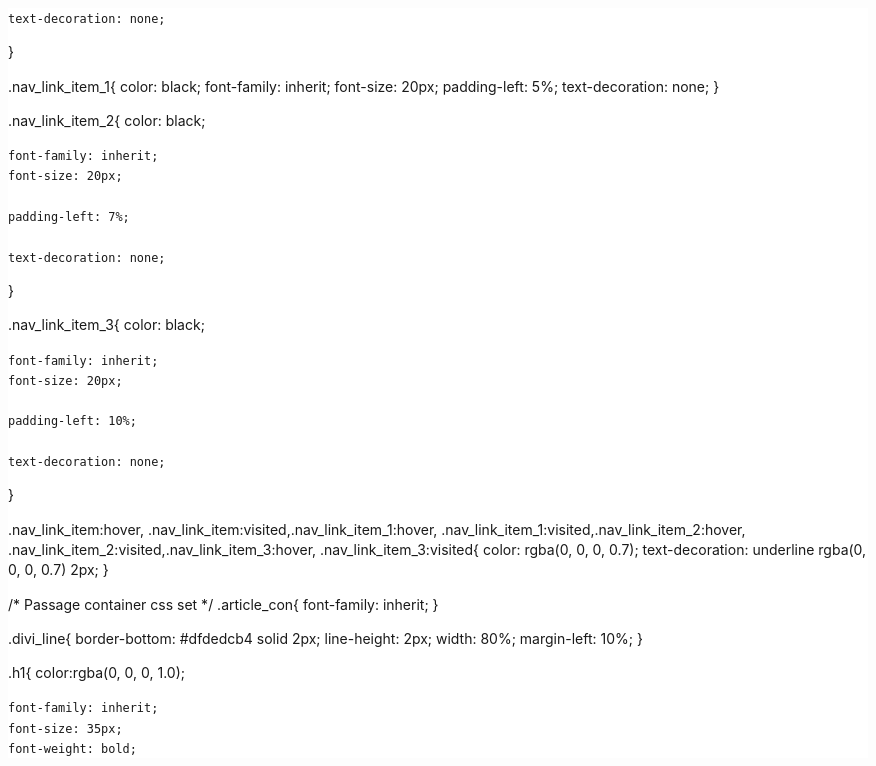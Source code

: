     text-decoration: none;
}

.nav_link_item_1{
    color: black;
    font-family: inherit;
    font-size: 20px;
    padding-left: 5%;
    text-decoration: none;
}

.nav_link_item_2{
    color: black;

    font-family: inherit;
    font-size: 20px;
    
    padding-left: 7%;
    
    text-decoration: none;
}

.nav_link_item_3{
    color: black;

    font-family: inherit;
    font-size: 20px;
    
    padding-left: 10%;
    
    text-decoration: none;
}

.nav_link_item:hover, .nav_link_item:visited,.nav_link_item_1:hover, .nav_link_item_1:visited,.nav_link_item_2:hover, .nav_link_item_2:visited,.nav_link_item_3:hover, .nav_link_item_3:visited{
    color: rgba(0, 0, 0, 0.7);
    text-decoration: underline rgba(0, 0, 0, 0.7) 2px;
}

/* Passage container css set */
.article_con{
    font-family: inherit;
}

.divi_line{
    border-bottom: #dfdedcb4 solid 2px;
    line-height: 2px;
    width: 80%;
    margin-left: 10%;
}

.h1{
    color:rgba(0, 0, 0, 1.0);

    font-family: inherit;
    font-size: 35px;
    font-weight: bold;
    